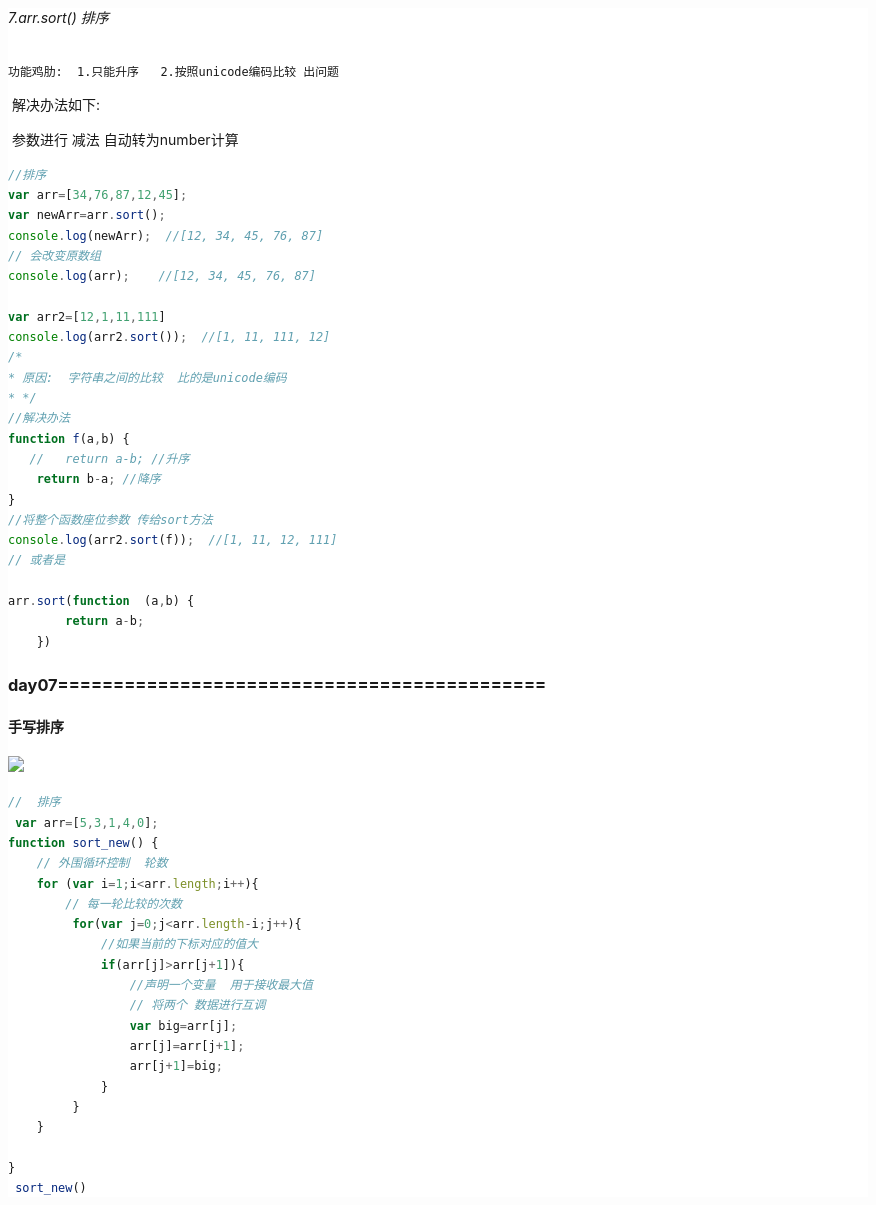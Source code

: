 ###### 7.arr.sort() 排序

   	功能鸡肋:  1.只能升序   2.按照unicode编码比较 出问题

​            解决办法如下:

​	          参数进行 减法  自动转为number计算 

```js
//排序
var arr=[34,76,87,12,45];
var newArr=arr.sort();
console.log(newArr);  //[12, 34, 45, 76, 87]
// 会改变原数组
console.log(arr);    //[12, 34, 45, 76, 87]

var arr2=[12,1,11,111]
console.log(arr2.sort());  //[1, 11, 111, 12]
/*
* 原因:  字符串之间的比较  比的是unicode编码
* */
//解决办法
function f(a,b) {
   //   return a-b; //升序
    return b-a; //降序
}
//将整个函数座位参数 传给sort方法
console.log(arr2.sort(f));  //[1, 11, 12, 111]
// 或者是

arr.sort(function  (a,b) {
        return a-b;
    })
```

### day07============================================

#### 手写排序

 ![](assets/冒泡排序分析.png)

```js
//  排序
 var arr=[5,3,1,4,0];
function sort_new() {
    // 外围循环控制  轮数
    for (var i=1;i<arr.length;i++){
        // 每一轮比较的次数
         for(var j=0;j<arr.length-i;j++){
             //如果当前的下标对应的值大
             if(arr[j]>arr[j+1]){
                 //声明一个变量  用于接收最大值
                 // 将两个 数据进行互调
                 var big=arr[j]; 
                 arr[j]=arr[j+1];
                 arr[j+1]=big;
             }
         }
    }

}
 sort_new()
```
